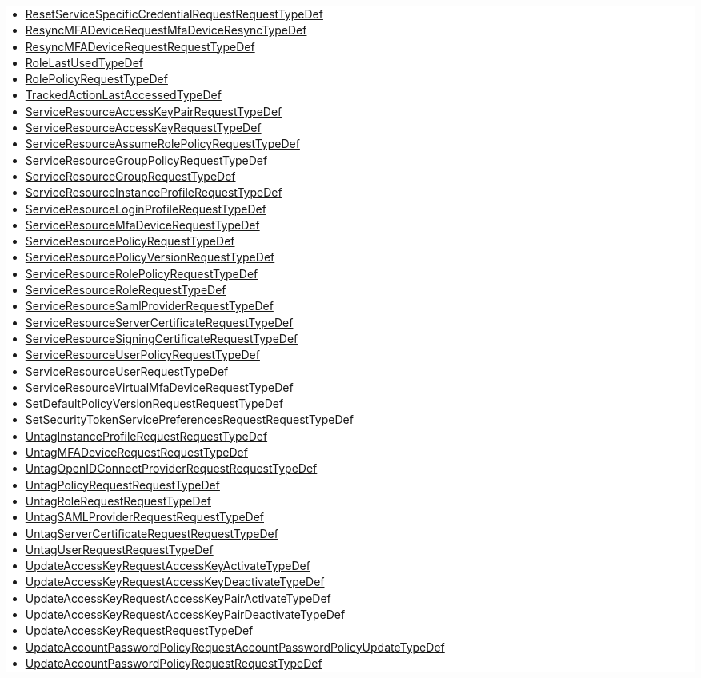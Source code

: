 - [ResetServiceSpecificCredentialRequestRequestTypeDef](./type_defs.md#resetservicespecificcredentialrequestrequesttypedef)
- [ResyncMFADeviceRequestMfaDeviceResyncTypeDef](./type_defs.md#resyncmfadevicerequestmfadeviceresynctypedef)
- [ResyncMFADeviceRequestRequestTypeDef](./type_defs.md#resyncmfadevicerequestrequesttypedef)
- [RoleLastUsedTypeDef](./type_defs.md#rolelastusedtypedef)
- [RolePolicyRequestTypeDef](./type_defs.md#rolepolicyrequesttypedef)
- [TrackedActionLastAccessedTypeDef](./type_defs.md#trackedactionlastaccessedtypedef)
- [ServiceResourceAccessKeyPairRequestTypeDef](./type_defs.md#serviceresourceaccesskeypairrequesttypedef)
- [ServiceResourceAccessKeyRequestTypeDef](./type_defs.md#serviceresourceaccesskeyrequesttypedef)
- [ServiceResourceAssumeRolePolicyRequestTypeDef](./type_defs.md#serviceresourceassumerolepolicyrequesttypedef)
- [ServiceResourceGroupPolicyRequestTypeDef](./type_defs.md#serviceresourcegrouppolicyrequesttypedef)
- [ServiceResourceGroupRequestTypeDef](./type_defs.md#serviceresourcegrouprequesttypedef)
- [ServiceResourceInstanceProfileRequestTypeDef](./type_defs.md#serviceresourceinstanceprofilerequesttypedef)
- [ServiceResourceLoginProfileRequestTypeDef](./type_defs.md#serviceresourceloginprofilerequesttypedef)
- [ServiceResourceMfaDeviceRequestTypeDef](./type_defs.md#serviceresourcemfadevicerequesttypedef)
- [ServiceResourcePolicyRequestTypeDef](./type_defs.md#serviceresourcepolicyrequesttypedef)
- [ServiceResourcePolicyVersionRequestTypeDef](./type_defs.md#serviceresourcepolicyversionrequesttypedef)
- [ServiceResourceRolePolicyRequestTypeDef](./type_defs.md#serviceresourcerolepolicyrequesttypedef)
- [ServiceResourceRoleRequestTypeDef](./type_defs.md#serviceresourcerolerequesttypedef)
- [ServiceResourceSamlProviderRequestTypeDef](./type_defs.md#serviceresourcesamlproviderrequesttypedef)
- [ServiceResourceServerCertificateRequestTypeDef](./type_defs.md#serviceresourceservercertificaterequesttypedef)
- [ServiceResourceSigningCertificateRequestTypeDef](./type_defs.md#serviceresourcesigningcertificaterequesttypedef)
- [ServiceResourceUserPolicyRequestTypeDef](./type_defs.md#serviceresourceuserpolicyrequesttypedef)
- [ServiceResourceUserRequestTypeDef](./type_defs.md#serviceresourceuserrequesttypedef)
- [ServiceResourceVirtualMfaDeviceRequestTypeDef](./type_defs.md#serviceresourcevirtualmfadevicerequesttypedef)
- [SetDefaultPolicyVersionRequestRequestTypeDef](./type_defs.md#setdefaultpolicyversionrequestrequesttypedef)
- [SetSecurityTokenServicePreferencesRequestRequestTypeDef](./type_defs.md#setsecuritytokenservicepreferencesrequestrequesttypedef)
- [UntagInstanceProfileRequestRequestTypeDef](./type_defs.md#untaginstanceprofilerequestrequesttypedef)
- [UntagMFADeviceRequestRequestTypeDef](./type_defs.md#untagmfadevicerequestrequesttypedef)
- [UntagOpenIDConnectProviderRequestRequestTypeDef](./type_defs.md#untagopenidconnectproviderrequestrequesttypedef)
- [UntagPolicyRequestRequestTypeDef](./type_defs.md#untagpolicyrequestrequesttypedef)
- [UntagRoleRequestRequestTypeDef](./type_defs.md#untagrolerequestrequesttypedef)
- [UntagSAMLProviderRequestRequestTypeDef](./type_defs.md#untagsamlproviderrequestrequesttypedef)
- [UntagServerCertificateRequestRequestTypeDef](./type_defs.md#untagservercertificaterequestrequesttypedef)
- [UntagUserRequestRequestTypeDef](./type_defs.md#untaguserrequestrequesttypedef)
- [UpdateAccessKeyRequestAccessKeyActivateTypeDef](./type_defs.md#updateaccesskeyrequestaccesskeyactivatetypedef)
- [UpdateAccessKeyRequestAccessKeyDeactivateTypeDef](./type_defs.md#updateaccesskeyrequestaccesskeydeactivatetypedef)
- [UpdateAccessKeyRequestAccessKeyPairActivateTypeDef](./type_defs.md#updateaccesskeyrequestaccesskeypairactivatetypedef)
- [UpdateAccessKeyRequestAccessKeyPairDeactivateTypeDef](./type_defs.md#updateaccesskeyrequestaccesskeypairdeactivatetypedef)
- [UpdateAccessKeyRequestRequestTypeDef](./type_defs.md#updateaccesskeyrequestrequesttypedef)
- [UpdateAccountPasswordPolicyRequestAccountPasswordPolicyUpdateTypeDef](./type_defs.md#updateaccountpasswordpolicyrequestaccountpasswordpolicyupdatetypedef)
- [UpdateAccountPasswordPolicyRequestRequestTypeDef](./type_defs.md#updateaccountpasswordpolicyrequestrequesttypedef)